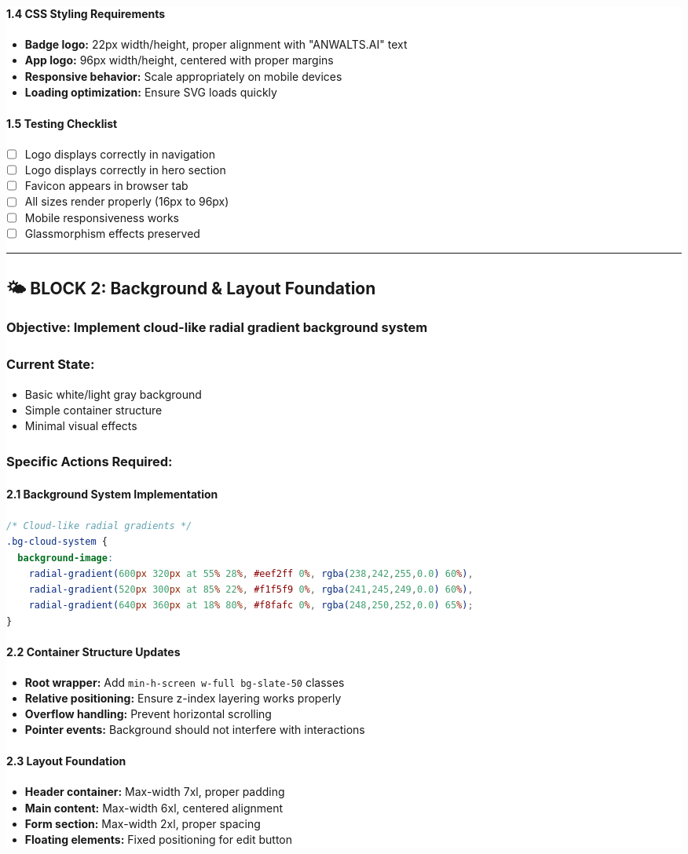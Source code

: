 #### 1.4 CSS Styling Requirements
- **Badge logo:** 22px width/height, proper alignment with "ANWALTS.AI" text
- **App logo:** 96px width/height, centered with proper margins
- **Responsive behavior:** Scale appropriately on mobile devices
- **Loading optimization:** Ensure SVG loads quickly

#### 1.5 Testing Checklist
- [ ] Logo displays correctly in navigation
- [ ] Logo displays correctly in hero section  
- [ ] Favicon appears in browser tab
- [ ] All sizes render properly (16px to 96px)
- [ ] Mobile responsiveness works
- [ ] Glassmorphism effects preserved

---

## 🌤️ BLOCK 2: Background & Layout Foundation

### **Objective:** Implement cloud-like radial gradient background system

### **Current State:**
- Basic white/light gray background
- Simple container structure
- Minimal visual effects

### **Specific Actions Required:**

#### 2.1 Background System Implementation
```css
/* Cloud-like radial gradients */
.bg-cloud-system {
  background-image: 
    radial-gradient(600px 320px at 55% 28%, #eef2ff 0%, rgba(238,242,255,0.0) 60%),
    radial-gradient(520px 300px at 85% 22%, #f1f5f9 0%, rgba(241,245,249,0.0) 60%),
    radial-gradient(640px 360px at 18% 80%, #f8fafc 0%, rgba(248,250,252,0.0) 65%);
}
```

#### 2.2 Container Structure Updates
- **Root wrapper:** Add `min-h-screen w-full bg-slate-50` classes
- **Relative positioning:** Ensure z-index layering works properly
- **Overflow handling:** Prevent horizontal scrolling
- **Pointer events:** Background should not interfere with interactions

#### 2.3 Layout Foundation
- **Header container:** Max-width 7xl, proper padding
- **Main content:** Max-width 6xl, centered alignment
- **Form section:** Max-width 2xl, proper spacing
- **Floating elements:** Fixed positioning for edit button
